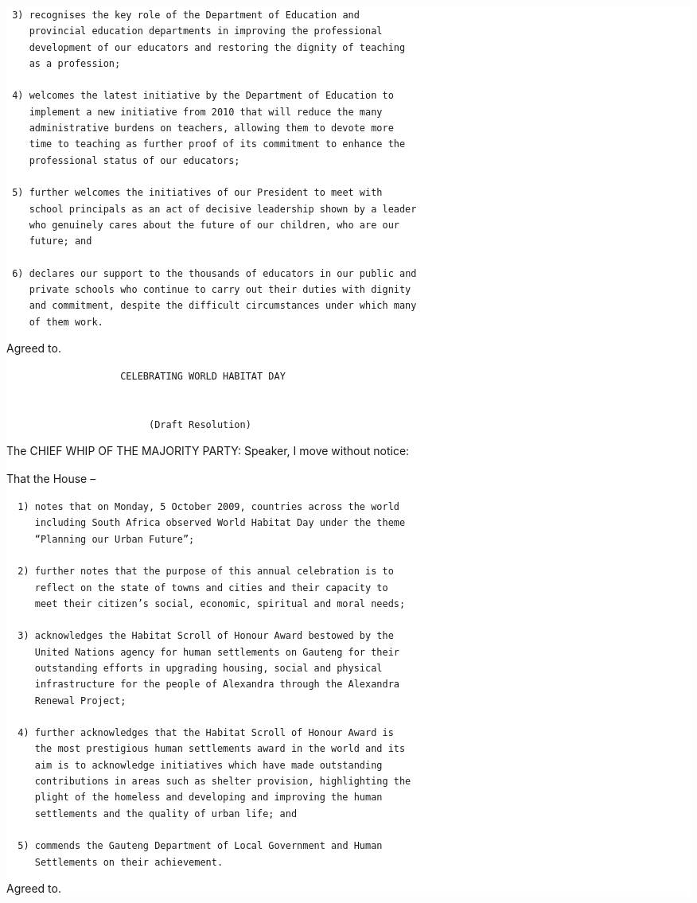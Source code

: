      3) recognises the key role of the Department of Education and
        provincial education departments in improving the professional
        development of our educators and restoring the dignity of teaching
        as a profession;

     4) welcomes the latest initiative by the Department of Education to
        implement a new initiative from 2010 that will reduce the many
        administrative burdens on teachers, allowing them to devote more
        time to teaching as further proof of its commitment to enhance the
        professional status of our educators;

     5) further welcomes the initiatives of our President to meet with
        school principals as an act of decisive leadership shown by a leader
        who genuinely cares about the future of our children, who are our
        future; and

     6) declares our support to the thousands of educators in our public and
        private schools who continue to carry out their duties with dignity
        and commitment, despite the difficult circumstances under which many
        of them work.

Agreed to.

                        CELEBRATING WORLD HABITAT DAY


                             (Draft Resolution)


The CHIEF WHIP OF THE MAJORITY PARTY: Speaker, I move without notice:

   That the House –

      1) notes that on Monday, 5 October 2009, countries across the world
         including South Africa observed World Habitat Day under the theme
         “Planning our Urban Future”;

      2) further notes that the purpose of this annual celebration is to
         reflect on the state of towns and cities and their capacity to
         meet their citizen’s social, economic, spiritual and moral needs;

      3) acknowledges the Habitat Scroll of Honour Award bestowed by the
         United Nations agency for human settlements on Gauteng for their
         outstanding efforts in upgrading housing, social and physical
         infrastructure for the people of Alexandra through the Alexandra
         Renewal Project;

      4) further acknowledges that the Habitat Scroll of Honour Award is
         the most prestigious human settlements award in the world and its
         aim is to acknowledge initiatives which have made outstanding
         contributions in areas such as shelter provision, highlighting the
         plight of the homeless and developing and improving the human
         settlements and the quality of urban life; and

      5) commends the Gauteng Department of Local Government and Human
         Settlements on their achievement.

Agreed to.
